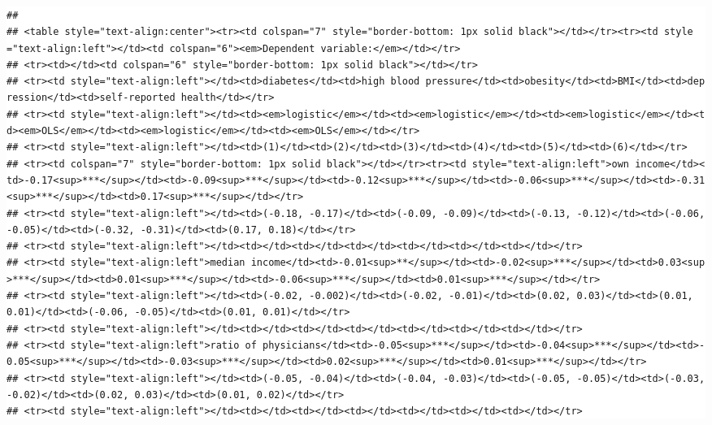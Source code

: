     ## 
    ## <table style="text-align:center"><tr><td colspan="7" style="border-bottom: 1px solid black"></td></tr><tr><td style="text-align:left"></td><td colspan="6"><em>Dependent variable:</em></td></tr>
    ## <tr><td></td><td colspan="6" style="border-bottom: 1px solid black"></td></tr>
    ## <tr><td style="text-align:left"></td><td>diabetes</td><td>high blood pressure</td><td>obesity</td><td>BMI</td><td>depression</td><td>self-reported health</td></tr>
    ## <tr><td style="text-align:left"></td><td><em>logistic</em></td><td><em>logistic</em></td><td><em>logistic</em></td><td><em>OLS</em></td><td><em>logistic</em></td><td><em>OLS</em></td></tr>
    ## <tr><td style="text-align:left"></td><td>(1)</td><td>(2)</td><td>(3)</td><td>(4)</td><td>(5)</td><td>(6)</td></tr>
    ## <tr><td colspan="7" style="border-bottom: 1px solid black"></td></tr><tr><td style="text-align:left">own income</td><td>-0.17<sup>***</sup></td><td>-0.09<sup>***</sup></td><td>-0.12<sup>***</sup></td><td>-0.06<sup>***</sup></td><td>-0.31<sup>***</sup></td><td>0.17<sup>***</sup></td></tr>
    ## <tr><td style="text-align:left"></td><td>(-0.18, -0.17)</td><td>(-0.09, -0.09)</td><td>(-0.13, -0.12)</td><td>(-0.06, -0.05)</td><td>(-0.32, -0.31)</td><td>(0.17, 0.18)</td></tr>
    ## <tr><td style="text-align:left"></td><td></td><td></td><td></td><td></td><td></td><td></td></tr>
    ## <tr><td style="text-align:left">median income</td><td>-0.01<sup>**</sup></td><td>-0.02<sup>***</sup></td><td>0.03<sup>***</sup></td><td>0.01<sup>***</sup></td><td>-0.06<sup>***</sup></td><td>0.01<sup>***</sup></td></tr>
    ## <tr><td style="text-align:left"></td><td>(-0.02, -0.002)</td><td>(-0.02, -0.01)</td><td>(0.02, 0.03)</td><td>(0.01, 0.01)</td><td>(-0.06, -0.05)</td><td>(0.01, 0.01)</td></tr>
    ## <tr><td style="text-align:left"></td><td></td><td></td><td></td><td></td><td></td><td></td></tr>
    ## <tr><td style="text-align:left">ratio of physicians</td><td>-0.05<sup>***</sup></td><td>-0.04<sup>***</sup></td><td>-0.05<sup>***</sup></td><td>-0.03<sup>***</sup></td><td>0.02<sup>***</sup></td><td>0.01<sup>***</sup></td></tr>
    ## <tr><td style="text-align:left"></td><td>(-0.05, -0.04)</td><td>(-0.04, -0.03)</td><td>(-0.05, -0.05)</td><td>(-0.03, -0.02)</td><td>(0.02, 0.03)</td><td>(0.01, 0.02)</td></tr>
    ## <tr><td style="text-align:left"></td><td></td><td></td><td></td><td></td><td></td><td></td></tr>